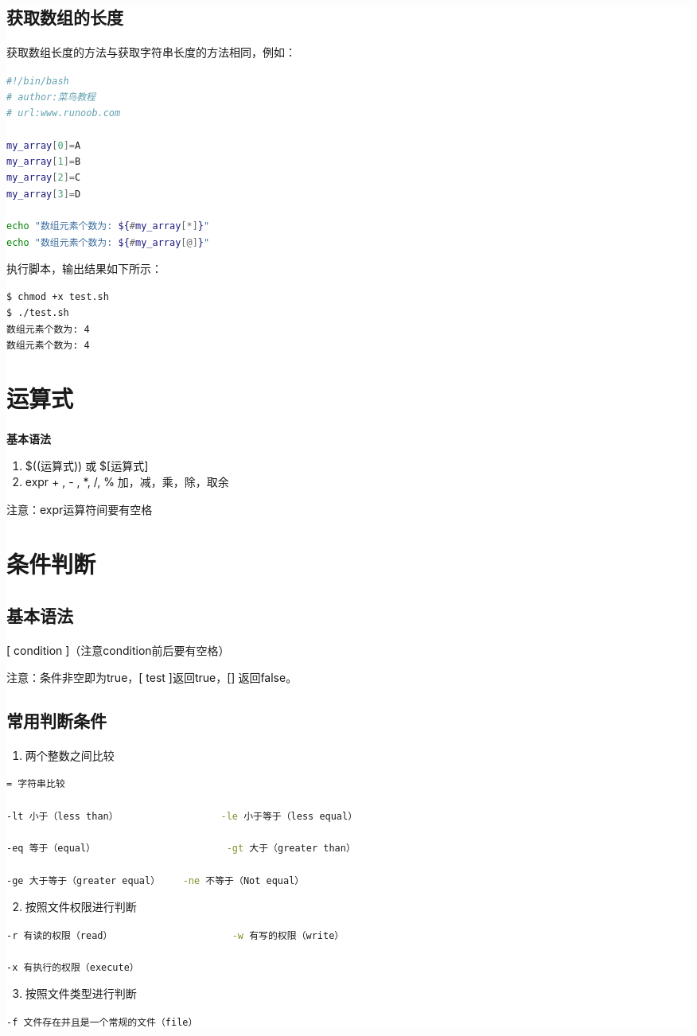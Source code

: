 ## 获取数组的长度

获取数组长度的方法与获取字符串长度的方法相同，例如：

```bash
#!/bin/bash
# author:菜鸟教程
# url:www.runoob.com

my_array[0]=A
my_array[1]=B
my_array[2]=C
my_array[3]=D

echo "数组元素个数为: ${#my_array[*]}"
echo "数组元素个数为: ${#my_array[@]}"
```

执行脚本，输出结果如下所示：

```bash
$ chmod +x test.sh 
$ ./test.sh
数组元素个数为: 4
数组元素个数为: 4
```

# 运算式

**基本语法**

1. \$((运算式)) 或 \$[运算式]
2. expr  + , - , \*,  /,  %    加，减，乘，除，取余

注意：expr运算符间要有空格

# 条件判断

## 基本语法

[ condition ]（注意condition前后要有空格）

注意：条件非空即为true，[ test ]返回true，[] 返回false。

## 常用判断条件

1. 两个整数之间比较
```bash
= 字符串比较

-lt 小于（less than）                  -le 小于等于（less equal）

-eq 等于（equal）                       -gt 大于（greater than）

-ge 大于等于（greater equal）    -ne 不等于（Not equal）
```
2. 按照文件权限进行判断
```bash
-r 有读的权限（read）                     -w 有写的权限（write）

-x 有执行的权限（execute）
```
3. 按照文件类型进行判断
```bash
-f 文件存在并且是一个常规的文件（file）
```